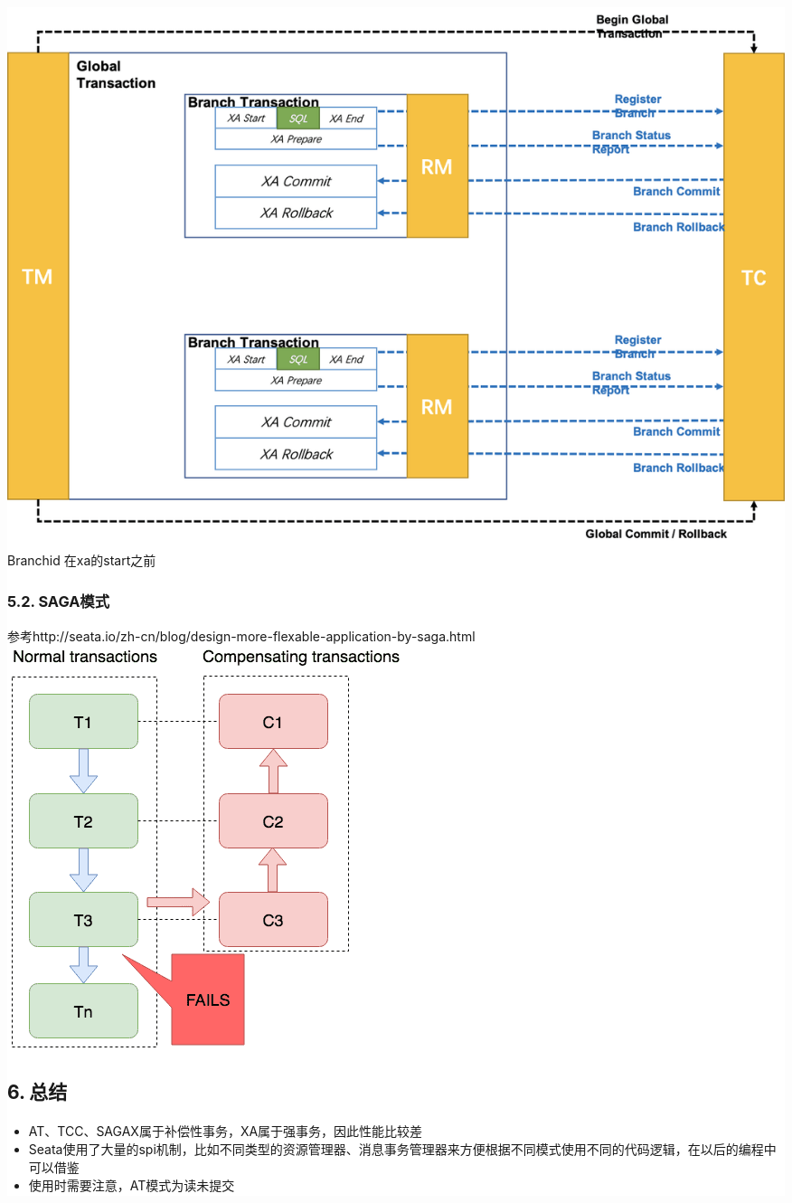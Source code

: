 ![](图片49.png)  
Branchid 在xa的start之前  
### 5.2. SAGA模式  
参考http://seata.io/zh-cn/blog/design-more-flexable-application-by-saga.html  
![](图片50.png)  
## 6. 总结
* AT、TCC、SAGAX属于补偿性事务，XA属于强事务，因此性能比较差
* Seata使用了大量的spi机制，比如不同类型的资源管理器、消息事务管理器来方便根据不同模式使用不同的代码逻辑，在以后的编程中可以借鉴
* 使用时需要注意，AT模式为读未提交